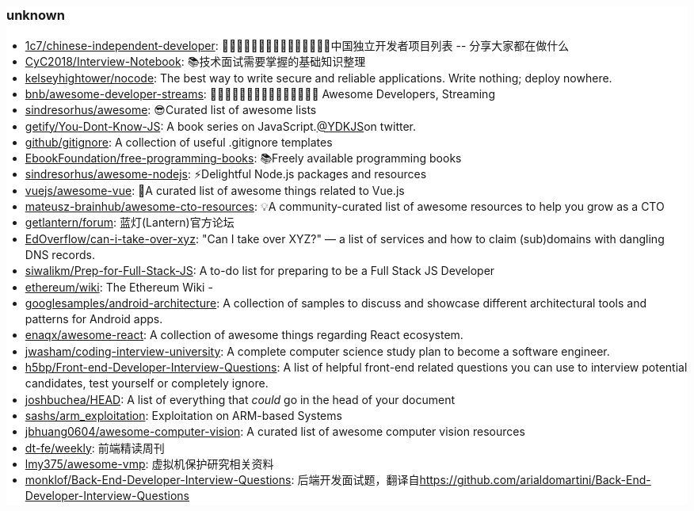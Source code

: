 ### unknown
* [1c7/chinese-independent-developer](https://github.com/1c7/chinese-independent-developer): 👩🏿‍💻👨🏾‍💻👩🏼‍💻👨🏽‍💻👩🏻‍💻中国独立开发者项目列表 -- 分享大家都在做什么
* [CyC2018/Interview-Notebook](https://github.com/CyC2018/Interview-Notebook): <g-emoji alias="books" class="g-emoji" fallback-src="https://assets-cdn.github.com/images/icons/emoji/unicode/1f4da.png">📚</g-emoji>技术面试需要掌握的基础知识整理
* [kelseyhightower/nocode](https://github.com/kelseyhightower/nocode): The best way to write secure and reliable applications. Write nothing; deploy nowhere.
* [bnb/awesome-developer-streams](https://github.com/bnb/awesome-developer-streams): 👩🏿‍💻👨🏾‍💻👩🏼‍💻👨🏽‍💻👩🏻‍💻 Awesome Developers, Streaming
* [sindresorhus/awesome](https://github.com/sindresorhus/awesome): <g-emoji alias="sunglasses" class="g-emoji" fallback-src="https://assets-cdn.github.com/images/icons/emoji/unicode/1f60e.png">😎</g-emoji>Curated list of awesome lists
* [getify/You-Dont-Know-JS](https://github.com/getify/You-Dont-Know-JS): A book series on JavaScript.<a class="user-mention" href="https://github.com/YDKJS">@YDKJS</a>on twitter.
* [github/gitignore](https://github.com/github/gitignore): A collection of useful .gitignore templates
* [EbookFoundation/free-programming-books](https://github.com/EbookFoundation/free-programming-books): <g-emoji alias="books" class="g-emoji" fallback-src="https://assets-cdn.github.com/images/icons/emoji/unicode/1f4da.png">📚</g-emoji>Freely available programming books
* [sindresorhus/awesome-nodejs](https://github.com/sindresorhus/awesome-nodejs): <g-emoji alias="zap" class="g-emoji" fallback-src="https://assets-cdn.github.com/images/icons/emoji/unicode/26a1.png">⚡️</g-emoji>Delightful Node.js packages and resources
* [vuejs/awesome-vue](https://github.com/vuejs/awesome-vue): <g-emoji alias="tada" class="g-emoji" fallback-src="https://assets-cdn.github.com/images/icons/emoji/unicode/1f389.png">🎉</g-emoji>A curated list of awesome things related to Vue.js
* [mateusz-brainhub/awesome-cto-resources](https://github.com/mateusz-brainhub/awesome-cto-resources): <g-emoji alias="bulb" class="g-emoji" fallback-src="https://assets-cdn.github.com/images/icons/emoji/unicode/1f4a1.png">💡</g-emoji>A community-curated list of awesome resources to help you grow as a CTO
* [getlantern/forum](https://github.com/getlantern/forum): 蓝灯(Lantern)官方论坛
* [EdOverflow/can-i-take-over-xyz](https://github.com/EdOverflow/can-i-take-over-xyz): "Can I take over XYZ?" — a list of services and how to claim (sub)domains with dangling DNS records.
* [siwalikm/Prep-for-Full-Stack-JS](https://github.com/siwalikm/Prep-for-Full-Stack-JS): A to-do list for preparing to be a Full Stack JS Developer
* [ethereum/wiki](https://github.com/ethereum/wiki): The Ethereum Wiki -
* [googlesamples/android-architecture](https://github.com/googlesamples/android-architecture): A collection of samples to discuss and showcase different architectural tools and patterns for Android apps.
* [enaqx/awesome-react](https://github.com/enaqx/awesome-react): A collection of awesome things regarding React ecosystem.
* [jwasham/coding-interview-university](https://github.com/jwasham/coding-interview-university): A complete computer science study plan to become a software engineer.
* [h5bp/Front-end-Developer-Interview-Questions](https://github.com/h5bp/Front-end-Developer-Interview-Questions): A list of helpful front-end related questions you can use to interview potential candidates, test yourself or completely ignore.
* [joshbuchea/HEAD](https://github.com/joshbuchea/HEAD): A list of everything that *could* go in the head of your document
* [sashs/arm_exploitation](https://github.com/sashs/arm_exploitation): Exploitation on ARM-based Systems
* [jbhuang0604/awesome-computer-vision](https://github.com/jbhuang0604/awesome-computer-vision): A curated list of awesome computer vision resources
* [dt-fe/weekly](https://github.com/dt-fe/weekly): 前端精读周刊
* [lmy375/awesome-vmp](https://github.com/lmy375/awesome-vmp): 虚拟机保护研究相关资料
* [monklof/Back-End-Developer-Interview-Questions](https://github.com/monklof/Back-End-Developer-Interview-Questions): 后端开发面试题，翻译自<a href="https://github.com/arialdomartini/Back-End-Developer-Interview-Questions">https://github.com/arialdomartini/Back-End-Developer-Interview-Questions</a>
